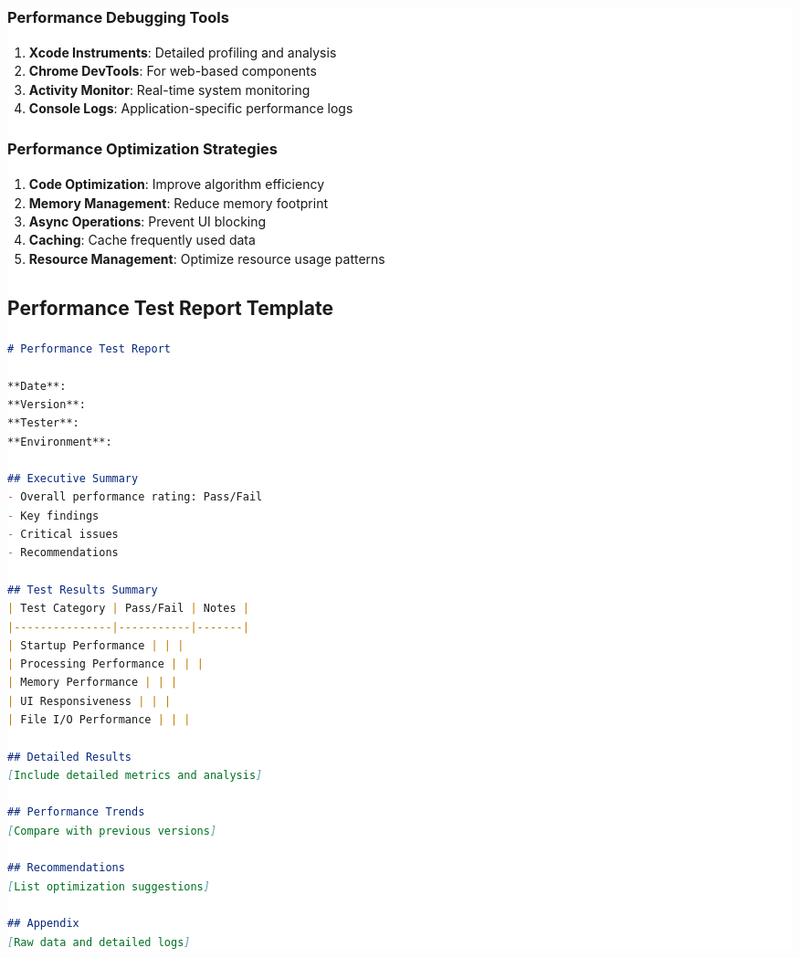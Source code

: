 ### Performance Debugging Tools
1. **Xcode Instruments**: Detailed profiling and analysis
2. **Chrome DevTools**: For web-based components
3. **Activity Monitor**: Real-time system monitoring
4. **Console Logs**: Application-specific performance logs

### Performance Optimization Strategies
1. **Code Optimization**: Improve algorithm efficiency
2. **Memory Management**: Reduce memory footprint
3. **Async Operations**: Prevent UI blocking
4. **Caching**: Cache frequently used data
5. **Resource Management**: Optimize resource usage patterns

## Performance Test Report Template

```markdown
# Performance Test Report

**Date**: 
**Version**: 
**Tester**: 
**Environment**: 

## Executive Summary
- Overall performance rating: Pass/Fail
- Key findings
- Critical issues
- Recommendations

## Test Results Summary
| Test Category | Pass/Fail | Notes |
|---------------|-----------|-------|
| Startup Performance | | |
| Processing Performance | | |
| Memory Performance | | |
| UI Responsiveness | | |
| File I/O Performance | | |

## Detailed Results
[Include detailed metrics and analysis]

## Performance Trends
[Compare with previous versions]

## Recommendations
[List optimization suggestions]

## Appendix
[Raw data and detailed logs]
```